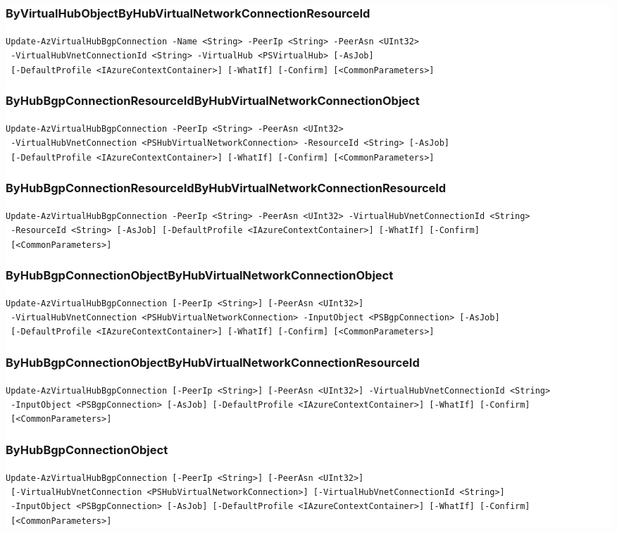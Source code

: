 ### ByVirtualHubObjectByHubVirtualNetworkConnectionResourceId
```
Update-AzVirtualHubBgpConnection -Name <String> -PeerIp <String> -PeerAsn <UInt32>
 -VirtualHubVnetConnectionId <String> -VirtualHub <PSVirtualHub> [-AsJob]
 [-DefaultProfile <IAzureContextContainer>] [-WhatIf] [-Confirm] [<CommonParameters>]
```

### ByHubBgpConnectionResourceIdByHubVirtualNetworkConnectionObject
```
Update-AzVirtualHubBgpConnection -PeerIp <String> -PeerAsn <UInt32>
 -VirtualHubVnetConnection <PSHubVirtualNetworkConnection> -ResourceId <String> [-AsJob]
 [-DefaultProfile <IAzureContextContainer>] [-WhatIf] [-Confirm] [<CommonParameters>]
```

### ByHubBgpConnectionResourceIdByHubVirtualNetworkConnectionResourceId
```
Update-AzVirtualHubBgpConnection -PeerIp <String> -PeerAsn <UInt32> -VirtualHubVnetConnectionId <String>
 -ResourceId <String> [-AsJob] [-DefaultProfile <IAzureContextContainer>] [-WhatIf] [-Confirm]
 [<CommonParameters>]
```

### ByHubBgpConnectionObjectByHubVirtualNetworkConnectionObject
```
Update-AzVirtualHubBgpConnection [-PeerIp <String>] [-PeerAsn <UInt32>]
 -VirtualHubVnetConnection <PSHubVirtualNetworkConnection> -InputObject <PSBgpConnection> [-AsJob]
 [-DefaultProfile <IAzureContextContainer>] [-WhatIf] [-Confirm] [<CommonParameters>]
```

### ByHubBgpConnectionObjectByHubVirtualNetworkConnectionResourceId
```
Update-AzVirtualHubBgpConnection [-PeerIp <String>] [-PeerAsn <UInt32>] -VirtualHubVnetConnectionId <String>
 -InputObject <PSBgpConnection> [-AsJob] [-DefaultProfile <IAzureContextContainer>] [-WhatIf] [-Confirm]
 [<CommonParameters>]
```

### ByHubBgpConnectionObject
```
Update-AzVirtualHubBgpConnection [-PeerIp <String>] [-PeerAsn <UInt32>]
 [-VirtualHubVnetConnection <PSHubVirtualNetworkConnection>] [-VirtualHubVnetConnectionId <String>]
 -InputObject <PSBgpConnection> [-AsJob] [-DefaultProfile <IAzureContextContainer>] [-WhatIf] [-Confirm]
 [<CommonParameters>]
```
